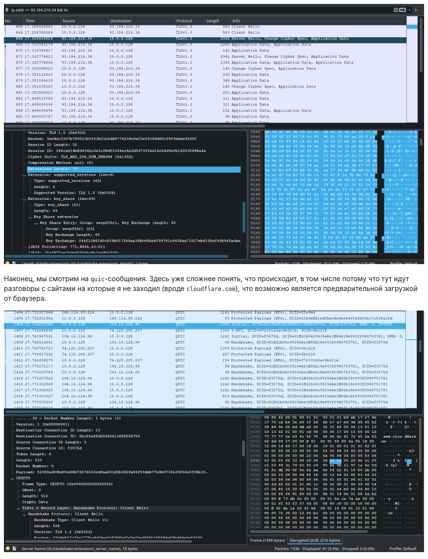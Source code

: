 ![tls server hello](./15.png)

Наконец, мы смотрим на `quic`-сообщения. 
Здесь уже сложнее понять, что происходит,
в том числе потому что тут идут разговоры с сайтами на которые я не заходил (вроде `cloudflare.com`),
что возможно является предварительной загрузкой от браузера.

![quic](./16.png)
